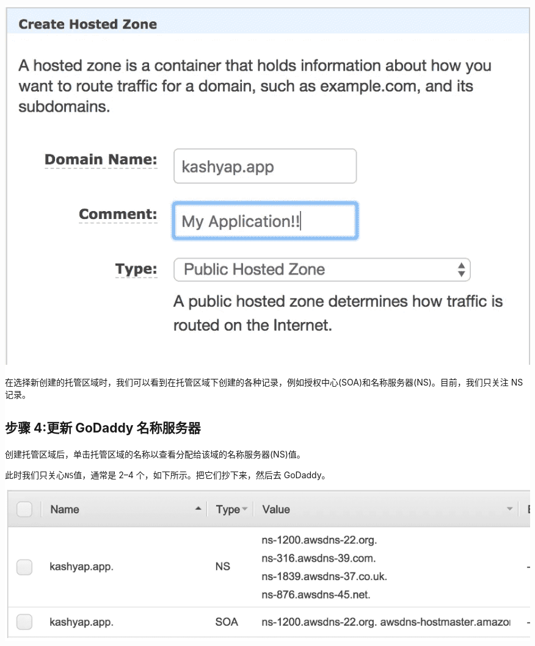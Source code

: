 ![](img/bda298c7700732b99b954467dfe15291.png)

在选择新创建的托管区域时，我们可以看到在托管区域下创建的各种记录，例如授权中心(SOA)和名称服务器(NS)。目前，我们只关注 NS 记录。

## 步骤 4:更新 GoDaddy 名称服务器

创建托管区域后，单击托管区域的名称以查看分配给该域的名称服务器(NS)值。

此时我们只关心`NS`值，通常是 2–4 个，如下所示。把它们抄下来，然后去 GoDaddy。

![](img/af5f81e5a4cd7b8365910923a05d3daf.png)
